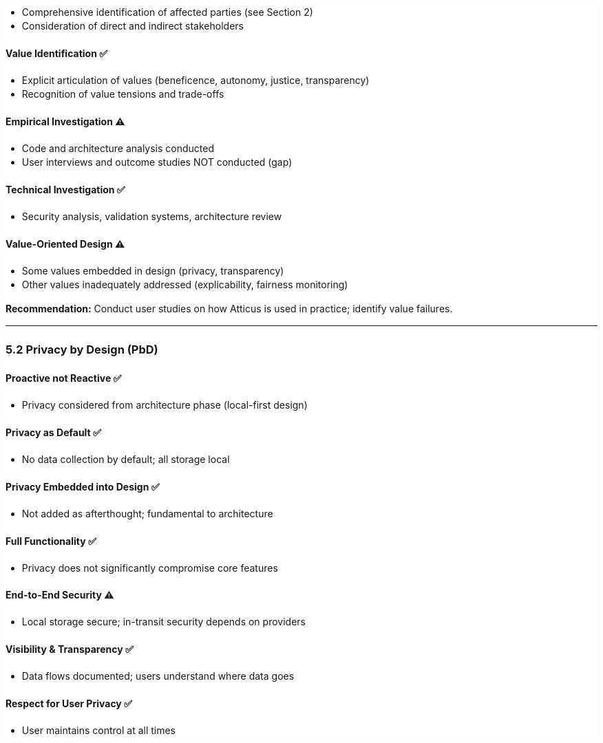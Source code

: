 - Comprehensive identification of affected parties (see Section 2)
- Consideration of direct and indirect stakeholders

#### **Value Identification** ✅

- Explicit articulation of values (beneficence, autonomy, justice, transparency)
- Recognition of value tensions and trade-offs

#### **Empirical Investigation** ⚠️

- Code and architecture analysis conducted
- User interviews and outcome studies NOT conducted (gap)

#### **Technical Investigation** ✅

- Security analysis, validation systems, architecture review

#### **Value-Oriented Design** ⚠️

- Some values embedded in design (privacy, transparency)
- Other values inadequately addressed (explicability, fairness monitoring)

**Recommendation:** Conduct user studies on how Atticus is used in practice; identify value failures.

---

### 5.2 Privacy by Design (PbD)

#### **Proactive not Reactive** ✅

- Privacy considered from architecture phase (local-first design)

#### **Privacy as Default** ✅

- No data collection by default; all storage local

#### **Privacy Embedded into Design** ✅

- Not added as afterthought; fundamental to architecture

#### **Full Functionality** ✅

- Privacy does not significantly compromise core features

#### **End-to-End Security** ⚠️

- Local storage secure; in-transit security depends on providers

#### **Visibility & Transparency** ✅

- Data flows documented; users understand where data goes

#### **Respect for User Privacy** ✅

- User maintains control at all times
